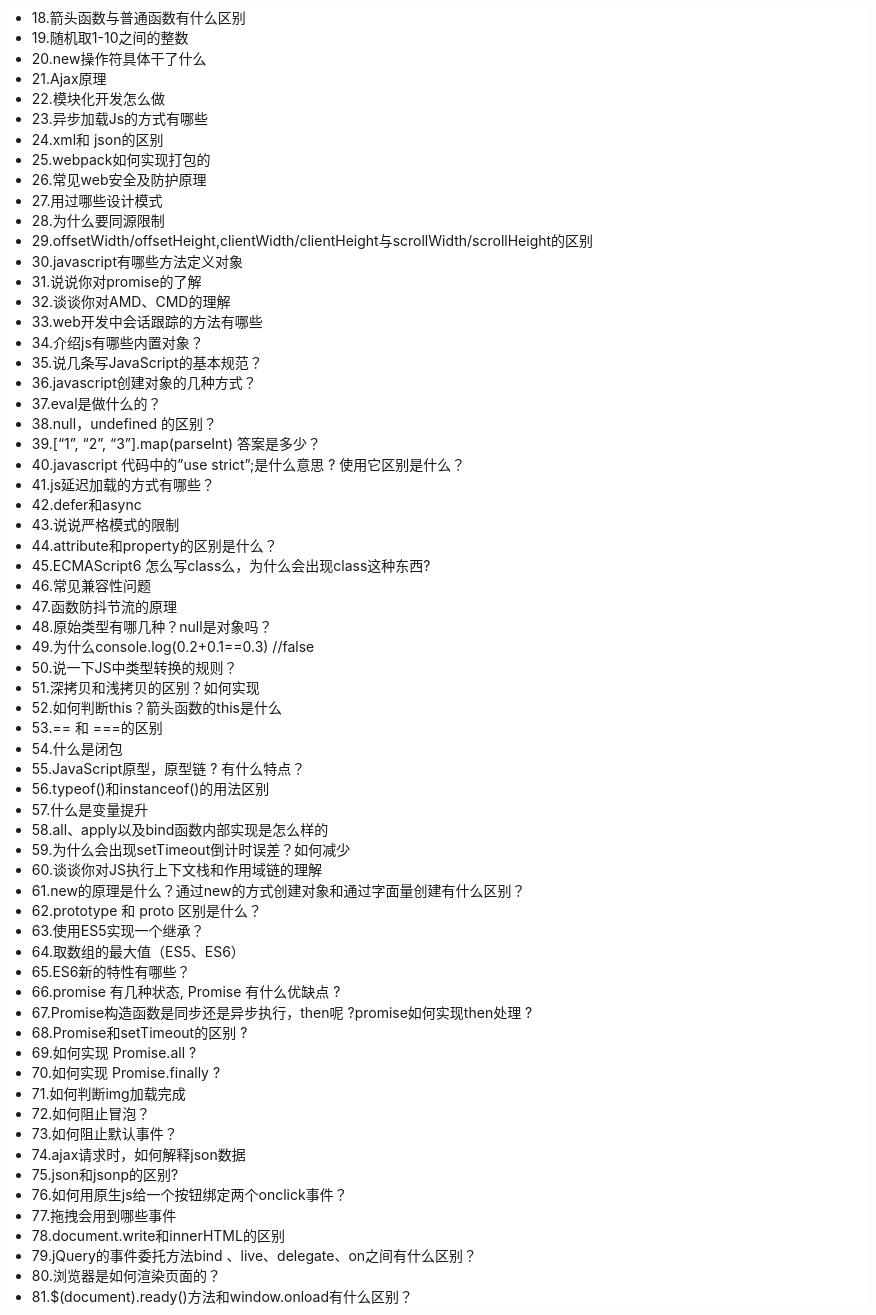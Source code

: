 - 18.箭头函数与普通函数有什么区别
- 19.随机取1-10之间的整数
- 20.new操作符具体干了什么
- 21.Ajax原理
- 22.模块化开发怎么做
- 23.异步加载Js的方式有哪些
- 24.xml和 json的区别
- 25.webpack如何实现打包的
- 26.常见web安全及防护原理
- 27.用过哪些设计模式
- 28.为什么要同源限制
- 29.offsetWidth/offsetHeight,clientWidth/clientHeight与scrollWidth/scrollHeight的区别
- 30.javascript有哪些方法定义对象
- 31.说说你对promise的了解
- 32.谈谈你对AMD、CMD的理解
- 33.web开发中会话跟踪的方法有哪些
- 34.介绍js有哪些内置对象？
- 35.说几条写JavaScript的基本规范？
- 36.javascript创建对象的几种方式？
- 37.eval是做什么的？
- 38.null，undefined 的区别？
- 39.[“1”, “2”, “3”].map(parseInt) 答案是多少？
- 40.javascript 代码中的”use strict”;是什么意思 ? 使用它区别是什么？
- 41.js延迟加载的方式有哪些？
- 42.defer和async
- 43.说说严格模式的限制
- 44.attribute和property的区别是什么？
- 45.ECMAScript6 怎么写class么，为什么会出现class这种东西?
- 46.常见兼容性问题
- 47.函数防抖节流的原理
- 48.原始类型有哪几种？null是对象吗？
- 49.为什么console.log(0.2+0.1==0.3) //false
- 50.说一下JS中类型转换的规则？
- 51.深拷贝和浅拷贝的区别？如何实现
- 52.如何判断this？箭头函数的this是什么
- 53.== 和 ===的区别
- 54.什么是闭包
- 55.JavaScript原型，原型链 ? 有什么特点？
- 56.typeof()和instanceof()的用法区别
- 57.什么是变量提升
- 58.all、apply以及bind函数内部实现是怎么样的
- 59.为什么会出现setTimeout倒计时误差？如何减少
- 60.谈谈你对JS执行上下文栈和作用域链的理解
- 61.new的原理是什么？通过new的方式创建对象和通过字面量创建有什么区别？
- 62.prototype 和 proto 区别是什么？
- 63.使用ES5实现一个继承？
- 64.取数组的最大值（ES5、ES6）
- 65.ES6新的特性有哪些？
- 66.promise 有几种状态, Promise 有什么优缺点 ?
- 67.Promise构造函数是同步还是异步执行，then呢 ?promise如何实现then处理 ?
- 68.Promise和setTimeout的区别 ?
- 69.如何实现 Promise.all ?
- 70.如何实现 Promise.finally ?
- 71.如何判断img加载完成
- 72.如何阻止冒泡？
- 73.如何阻止默认事件？
- 74.ajax请求时，如何解释json数据
- 75.json和jsonp的区别?
- 76.如何用原生js给一个按钮绑定两个onclick事件？
- 77.拖拽会用到哪些事件
- 78.document.write和innerHTML的区别
- 79.jQuery的事件委托方法bind 、live、delegate、on之间有什么区别？
- 80.浏览器是如何渲染页面的？
- 81.$(document).ready()方法和window.onload有什么区别？